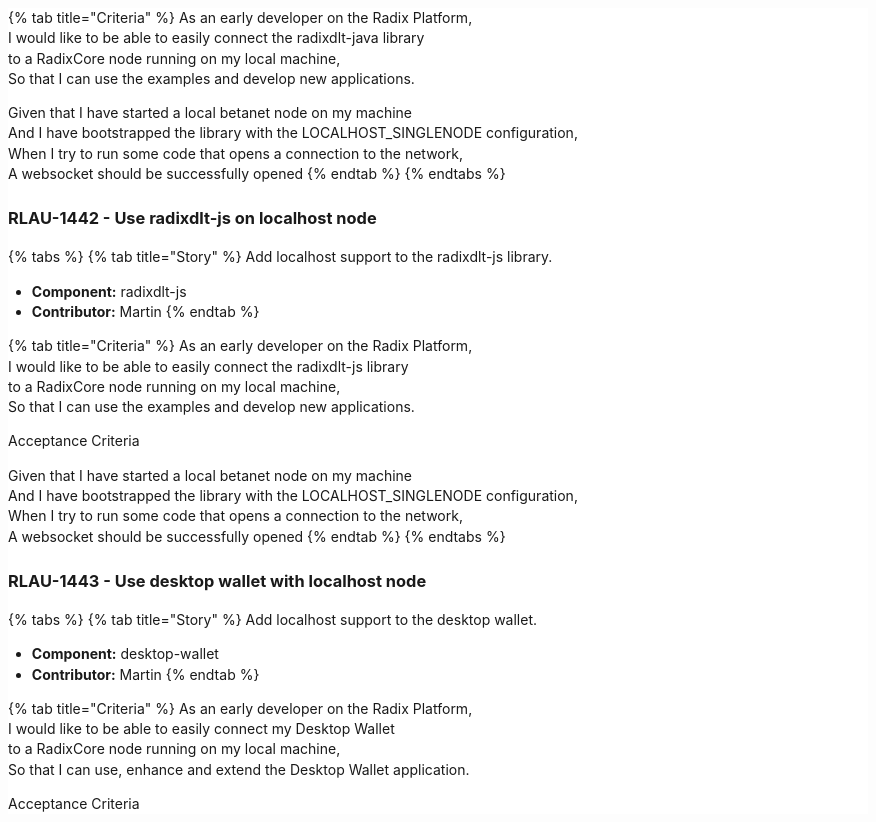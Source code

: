 {% tab title="Criteria" %}
As an early developer on the Radix Platform,  
I would like to be able to easily connect the radixdlt-java library  
to a RadixCore node running on my local machine,  
So that I can use the examples and develop new applications.

Given that I have started a local betanet node on my machine  
And I have bootstrapped the library with the LOCALHOST\_SINGLENODE configuration,  
When I try to run some code that opens a connection to the network,  
A websocket should be successfully opened
{% endtab %}
{% endtabs %}

### RLAU-1442 - Use radixdlt-js on localhost node 

{% tabs %}
{% tab title="Story" %}
Add localhost support to the radixdlt-js library.

* **Component:** radixdlt-js
* **Contributor:** Martin
{% endtab %}

{% tab title="Criteria" %}
As an early developer on the Radix Platform,  
I would like to be able to easily connect the radixdlt-js library  
to a RadixCore node running on my local machine,  
So that I can use the examples and develop new applications.

Acceptance Criteria

Given that I have started a local betanet node on my machine  
And I have bootstrapped the library with the LOCALHOST\_SINGLENODE configuration,  
When I try to run some code that opens a connection to the network,  
A websocket should be successfully opened
{% endtab %}
{% endtabs %}

### RLAU-1443 - Use desktop wallet with localhost node 

{% tabs %}
{% tab title="Story" %}
Add localhost support to the desktop wallet.

* **Component:** desktop-wallet
* **Contributor:** Martin
{% endtab %}

{% tab title="Criteria" %}
As an early developer on the Radix Platform,  
I would like to be able to easily connect my Desktop Wallet  
to a RadixCore node running on my local machine,  
So that I can use, enhance and extend the Desktop Wallet application.

Acceptance Criteria
